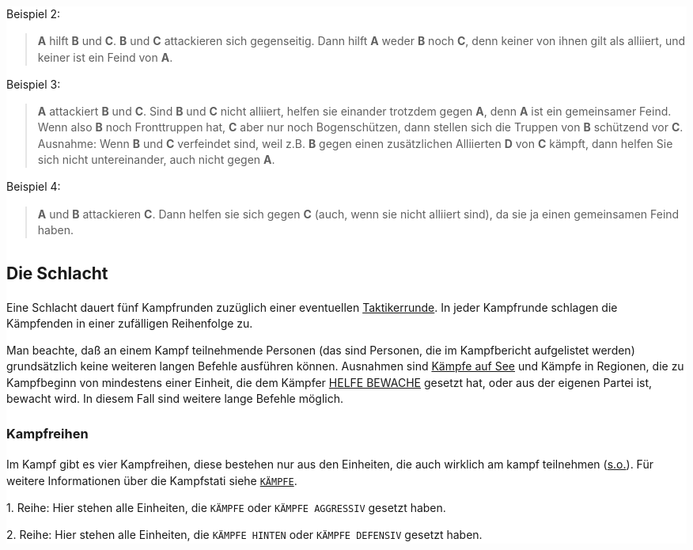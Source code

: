 Beispiel 2:

> **A** hilft **B** und **C**. **B** und **C** attackieren sich
> gegenseitig. Dann hilft **A** weder **B** noch **C**, denn keiner von
> ihnen gilt als alliiert, und keiner ist ein Feind von **A**.

Beispiel 3:

> **A** attackiert **B** und **C**. Sind **B** und **C** nicht alliiert,
> helfen sie einander trotzdem gegen **A**, denn **A** ist ein
> gemeinsamer Feind. Wenn also **B** noch Fronttruppen hat, **C** aber
> nur noch Bogenschützen, dann stellen sich die Truppen von **B**
> schützend vor **C**.  
> Ausnahme: Wenn **B** und **C** verfeindet sind, weil z.B. **B** gegen
> einen zusätzlichen Alliierten **D** von **C** kämpft, dann helfen Sie
> sich nicht untereinander, auch nicht gegen **A**.

Beispiel 4:

> **A** und **B** attackieren **C**. Dann helfen sie sich gegen **C**
> (auch, wenn sie nicht alliiert sind), da sie ja einen gemeinsamen
> Feind haben.

<span id="aktiv"></span> <span id="schlacht"></span>

## Die Schlacht

Eine Schlacht dauert fünf Kampfrunden zuzüglich einer eventuellen
[Taktikerrunde](#Taktikerrunde). In jeder Kampfrunde schlagen die
Kämpfenden in einer zufälligen Reihenfolge zu.

<span id="langerKampf"></span>

Man beachte, daß an einem Kampf teilnehmende Personen (das sind
Personen, die im Kampfbericht aufgelistet werden) grundsätzlich keine
weiteren langen Befehle ausführen können. Ausnahmen sind [Kämpfe auf
See](#schiffkampf) und Kämpfe in Regionen, die zu Kampfbeginn von
mindestens einer Einheit, die dem Kämpfer [HELFE
BEWACHE](orders_list/#BEWACHE) gesetzt hat, oder aus der eigenen
Partei ist, bewacht wird. In diesem Fall sind weitere lange Befehle
möglich.

<span id="rows"></span>

### Kampfreihen

Im Kampf gibt es vier Kampfreihen, diese bestehen nur aus den Einheiten,
die auch wirklich am kampf teilnehmen ([s.o.](#seiten)). Für weitere
Informationen über die Kampfstati siehe
[`KÄMPFE`](orders_list/#KAEMPFE).

1\. Reihe: Hier stehen alle Einheiten, die `KÄMPFE` oder
`KÄMPFE AGGRESSIV` gesetzt haben.

2\. Reihe: Hier stehen alle Einheiten, die `KÄMPFE HINTEN` oder
`KÄMPFE DEFENSIV` gesetzt haben.
